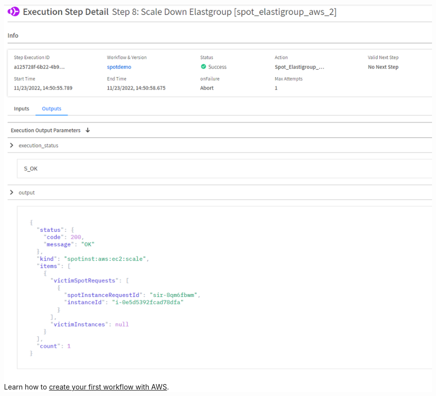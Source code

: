 <img src="/spot-connect/_media/create-wrkflw-spot-25.png" />

Learn how to [create your first workflow with AWS](spot-connect/get-to-know/create-first-workflow-aws).
